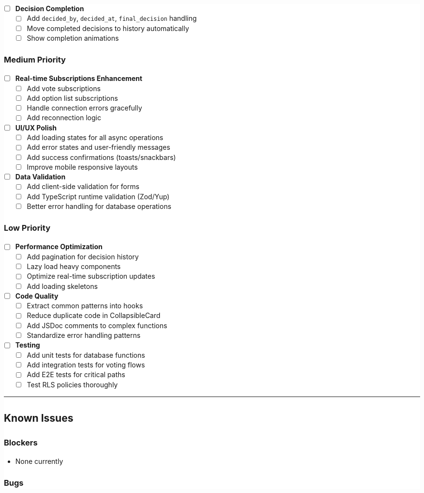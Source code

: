 - [ ] **Decision Completion**
  - [ ] Add `decided_by`, `decided_at`, `final_decision` handling
  - [ ] Move completed decisions to history automatically
  - [ ] Show completion animations

### Medium Priority

- [ ] **Real-time Subscriptions Enhancement**
  - [ ] Add vote subscriptions
  - [ ] Add option list subscriptions
  - [ ] Handle connection errors gracefully
  - [ ] Add reconnection logic

- [ ] **UI/UX Polish**
  - [ ] Add loading states for all async operations
  - [ ] Add error states and user-friendly messages
  - [ ] Add success confirmations (toasts/snackbars)
  - [ ] Improve mobile responsive layouts

- [ ] **Data Validation**
  - [ ] Add client-side validation for forms
  - [ ] Add TypeScript runtime validation (Zod/Yup)
  - [ ] Better error handling for database operations

### Low Priority

- [ ] **Performance Optimization**
  - [ ] Add pagination for decision history
  - [ ] Lazy load heavy components
  - [ ] Optimize real-time subscription updates
  - [ ] Add loading skeletons

- [ ] **Code Quality**
  - [ ] Extract common patterns into hooks
  - [ ] Reduce duplicate code in CollapsibleCard
  - [ ] Add JSDoc comments to complex functions
  - [ ] Standardize error handling patterns

- [ ] **Testing**
  - [ ] Add unit tests for database functions
  - [ ] Add integration tests for voting flows
  - [ ] Add E2E tests for critical paths
  - [ ] Test RLS policies thoroughly

---

## Known Issues

### Blockers

- None currently

### Bugs
